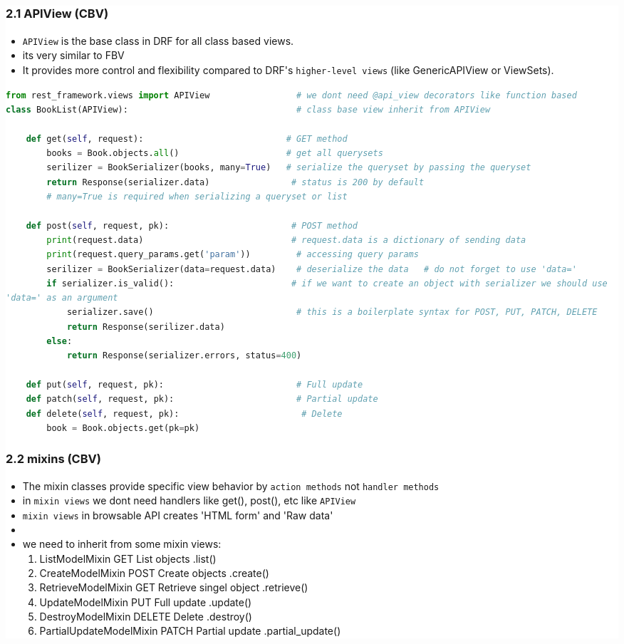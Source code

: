 
### 2.1 APIView (CBV)

+ `APIView` is the base class in DRF for all class based views.
+ its very similar to FBV
+  It provides more control and flexibility compared to DRF's `higher-level views` (like GenericAPIView or ViewSets).

```py
from rest_framework.views import APIView                 # we dont need @api_view decorators like function based
class BookList(APIView):                                 # class base view inherit from APIView 

    def get(self, request):                            # GET method 
        books = Book.objects.all()                     # get all querysets
        serilizer = BookSerializer(books, many=True)   # serialize the queryset by passing the queryset
        return Response(serializer.data)                # status is 200 by default
        # many=True is required when serializing a queryset or list

    def post(self, request, pk):                        # POST method 
        print(request.data)                             # request.data is a dictionary of sending data 
        print(request.query_params.get('param'))         # accessing query params
        serilizer = BookSerializer(data=request.data)    # deserialize the data   # do not forget to use 'data='
        if serializer.is_valid():                       # if we want to create an object with serializer we should use 'data=' as an argument
            serializer.save()                            # this is a boilerplate syntax for POST, PUT, PATCH, DELETE
            return Response(serilizer.data)            
        else:
            return Response(serializer.errors, status=400)

    def put(self, request, pk):                          # Full update
    def patch(self, request, pk):                        # Partial update
    def delete(self, request, pk):                        # Delete
        book = Book.objects.get(pk=pk)
```


### 2.2 mixins (CBV)

+ The mixin classes provide specific view behavior by `action methods` not `handler methods`
+ in `mixin views` we dont need handlers like get(), post(), etc like `APIView`
+ `mixin views`  in browsable API creates 'HTML form' and 'Raw data'
+ 
+ we need to inherit from some mixin views:
    1. ListModelMixin               GET       List objects               .list()
    2. CreateModelMixin             POST      Create objects             .create()
    3. RetrieveModelMixin           GET       Retrieve singel object     .retrieve()
    4. UpdateModelMixin             PUT       Full update                .update()
    5. DestroyModelMixin            DELETE    Delete                     .destroy()
    6. PartialUpdateModelMixin      PATCH     Partial update             .partial_update()
